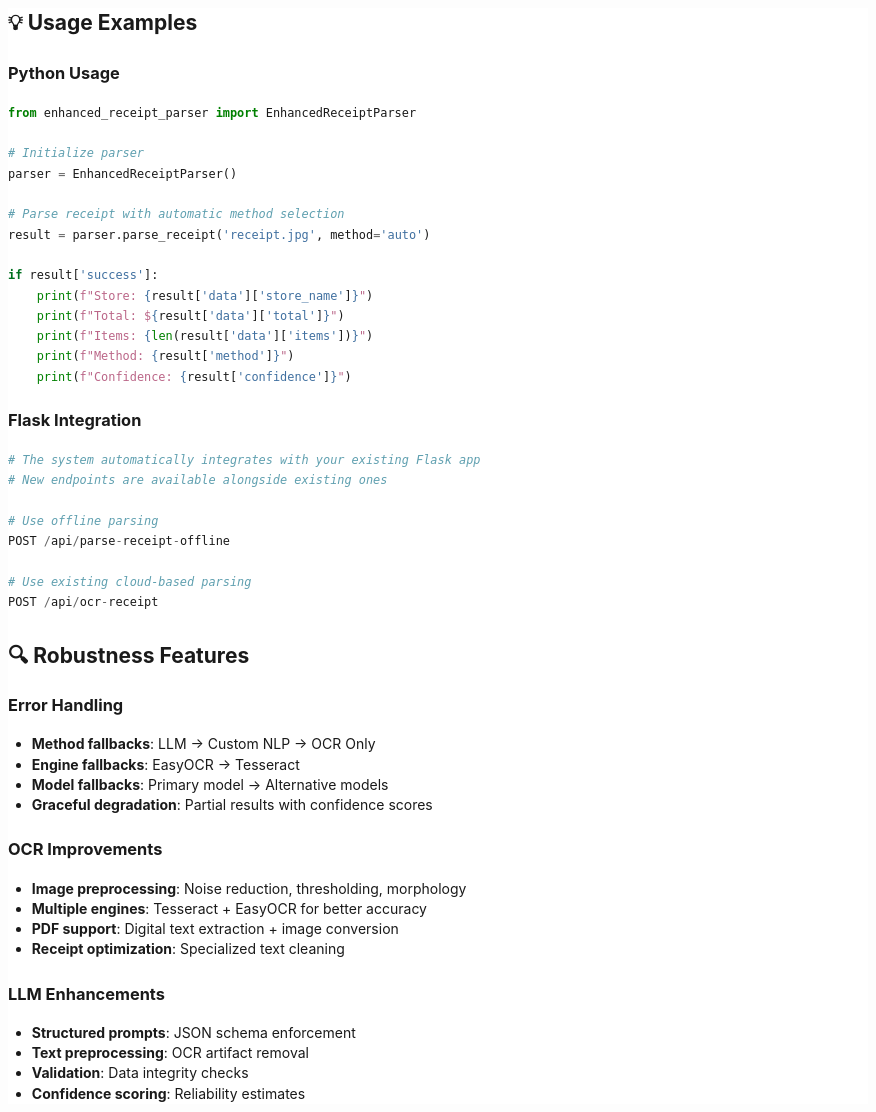 ## 💡 Usage Examples

### Python Usage
```python
from enhanced_receipt_parser import EnhancedReceiptParser

# Initialize parser
parser = EnhancedReceiptParser()

# Parse receipt with automatic method selection
result = parser.parse_receipt('receipt.jpg', method='auto')

if result['success']:
    print(f"Store: {result['data']['store_name']}")
    print(f"Total: ${result['data']['total']}")
    print(f"Items: {len(result['data']['items'])}")
    print(f"Method: {result['method']}")
    print(f"Confidence: {result['confidence']}")
```

### Flask Integration
```python
# The system automatically integrates with your existing Flask app
# New endpoints are available alongside existing ones

# Use offline parsing
POST /api/parse-receipt-offline

# Use existing cloud-based parsing
POST /api/ocr-receipt
```

## 🔍 Robustness Features

### Error Handling
- **Method fallbacks**: LLM → Custom NLP → OCR Only
- **Engine fallbacks**: EasyOCR → Tesseract
- **Model fallbacks**: Primary model → Alternative models
- **Graceful degradation**: Partial results with confidence scores

### OCR Improvements
- **Image preprocessing**: Noise reduction, thresholding, morphology
- **Multiple engines**: Tesseract + EasyOCR for better accuracy
- **PDF support**: Digital text extraction + image conversion
- **Receipt optimization**: Specialized text cleaning

### LLM Enhancements
- **Structured prompts**: JSON schema enforcement
- **Text preprocessing**: OCR artifact removal
- **Validation**: Data integrity checks
- **Confidence scoring**: Reliability estimates
